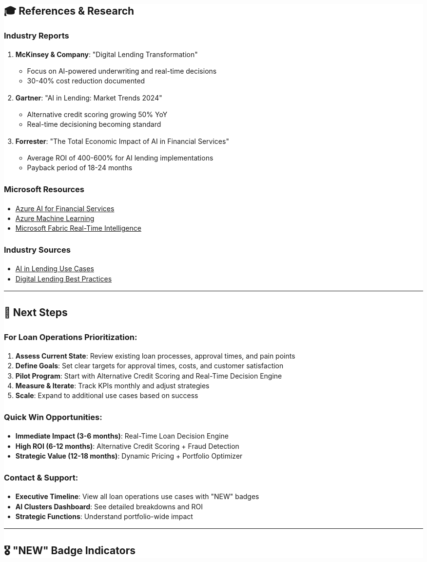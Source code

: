 
## 🎓 References & Research

### Industry Reports
1. **McKinsey & Company**: "Digital Lending Transformation"
   - Focus on AI-powered underwriting and real-time decisions
   - 30-40% cost reduction documented

2. **Gartner**: "AI in Lending: Market Trends 2024"
   - Alternative credit scoring growing 50% YoY
   - Real-time decisioning becoming standard

3. **Forrester**: "The Total Economic Impact of AI in Financial Services"
   - Average ROI of 400-600% for AI lending implementations
   - Payback period of 18-24 months

### Microsoft Resources
- [Azure AI for Financial Services](https://azure.microsoft.com/solutions/financial-services/)
- [Azure Machine Learning](https://azure.microsoft.com/services/machine-learning/)
- [Microsoft Fabric Real-Time Intelligence](https://learn.microsoft.com/fabric/)

### Industry Sources
- [AI in Lending Use Cases](https://www.app0.io/blog/ai-in-lending)
- [Digital Lending Best Practices](https://digiqt.com/blog/ai-use-cases-in-the-lending-industry)

---

## 🚀 Next Steps

### For Loan Operations Prioritization:
1. **Assess Current State**: Review existing loan processes, approval times, and pain points
2. **Define Goals**: Set clear targets for approval times, costs, and customer satisfaction
3. **Pilot Program**: Start with Alternative Credit Scoring and Real-Time Decision Engine
4. **Measure & Iterate**: Track KPIs monthly and adjust strategies
5. **Scale**: Expand to additional use cases based on success

### Quick Win Opportunities:
- **Immediate Impact (3-6 months)**: Real-Time Loan Decision Engine
- **High ROI (6-12 months)**: Alternative Credit Scoring + Fraud Detection
- **Strategic Value (12-18 months)**: Dynamic Pricing + Portfolio Optimizer

### Contact & Support:
- **Executive Timeline**: View all loan operations use cases with "NEW" badges
- **AI Clusters Dashboard**: See detailed breakdowns and ROI
- **Strategic Functions**: Understand portfolio-wide impact

---

## 🎖️ "NEW" Badge Indicators

